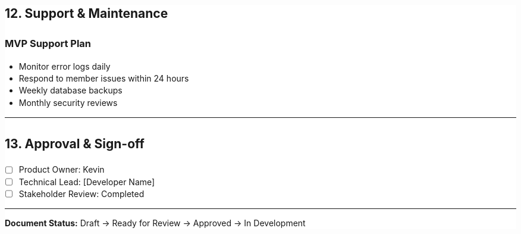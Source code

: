 ## 12. Support & Maintenance

### MVP Support Plan
- Monitor error logs daily
- Respond to member issues within 24 hours
- Weekly database backups
- Monthly security reviews

---

## 13. Approval & Sign-off

- [ ] Product Owner: Kevin
- [ ] Technical Lead: [Developer Name]
- [ ] Stakeholder Review: Completed

---

**Document Status:** Draft → Ready for Review → Approved → In Development
